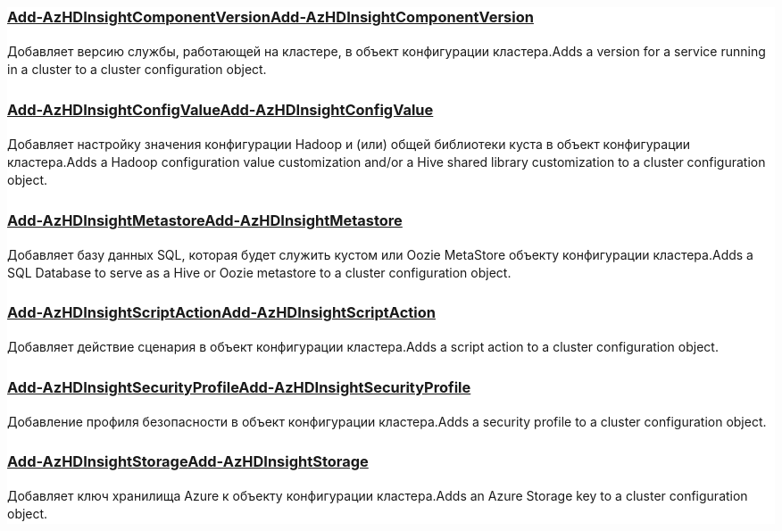 ### [<span data-ttu-id="7b2a5-109">Add-AzHDInsightComponentVersion</span><span class="sxs-lookup"><span data-stu-id="7b2a5-109">Add-AzHDInsightComponentVersion</span></span>](Add-AzHDInsightComponentVersion.md)
<span data-ttu-id="7b2a5-110">Добавляет версию службы, работающей на кластере, в объект конфигурации кластера.</span><span class="sxs-lookup"><span data-stu-id="7b2a5-110">Adds a version for a service running in a cluster to a cluster configuration object.</span></span>

### [<span data-ttu-id="7b2a5-111">Add-AzHDInsightConfigValue</span><span class="sxs-lookup"><span data-stu-id="7b2a5-111">Add-AzHDInsightConfigValue</span></span>](Add-AzHDInsightConfigValue.md)
<span data-ttu-id="7b2a5-112">Добавляет настройку значения конфигурации Hadoop и (или) общей библиотеки куста в объект конфигурации кластера.</span><span class="sxs-lookup"><span data-stu-id="7b2a5-112">Adds a Hadoop configuration value customization and/or a Hive shared library customization to a cluster configuration object.</span></span>

### [<span data-ttu-id="7b2a5-113">Add-AzHDInsightMetastore</span><span class="sxs-lookup"><span data-stu-id="7b2a5-113">Add-AzHDInsightMetastore</span></span>](Add-AzHDInsightMetastore.md)
<span data-ttu-id="7b2a5-114">Добавляет базу данных SQL, которая будет служить кустом или Oozie MetaStore объекту конфигурации кластера.</span><span class="sxs-lookup"><span data-stu-id="7b2a5-114">Adds a SQL Database to serve as a Hive or Oozie metastore to a cluster configuration object.</span></span>

### [<span data-ttu-id="7b2a5-115">Add-AzHDInsightScriptAction</span><span class="sxs-lookup"><span data-stu-id="7b2a5-115">Add-AzHDInsightScriptAction</span></span>](Add-AzHDInsightScriptAction.md)
<span data-ttu-id="7b2a5-116">Добавляет действие сценария в объект конфигурации кластера.</span><span class="sxs-lookup"><span data-stu-id="7b2a5-116">Adds a script action to a cluster configuration object.</span></span>

### [<span data-ttu-id="7b2a5-117">Add-AzHDInsightSecurityProfile</span><span class="sxs-lookup"><span data-stu-id="7b2a5-117">Add-AzHDInsightSecurityProfile</span></span>](Add-AzHDInsightSecurityProfile.md)
<span data-ttu-id="7b2a5-118">Добавление профиля безопасности в объект конфигурации кластера.</span><span class="sxs-lookup"><span data-stu-id="7b2a5-118">Adds a security profile to a cluster configuration object.</span></span>

### [<span data-ttu-id="7b2a5-119">Add-AzHDInsightStorage</span><span class="sxs-lookup"><span data-stu-id="7b2a5-119">Add-AzHDInsightStorage</span></span>](Add-AzHDInsightStorage.md)
<span data-ttu-id="7b2a5-120">Добавляет ключ хранилища Azure к объекту конфигурации кластера.</span><span class="sxs-lookup"><span data-stu-id="7b2a5-120">Adds an Azure Storage key to a cluster configuration object.</span></span>
